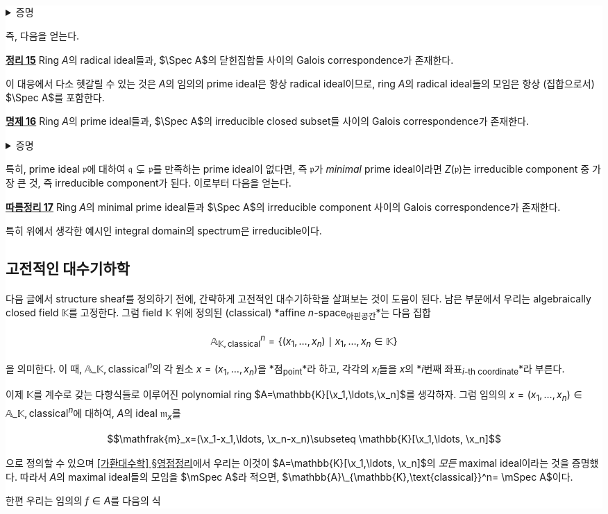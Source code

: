 </div>
<details class="proof" markdown="1"><summary>증명</summary></details>

즉, 다음을 얻는다.

<div class="proposition" markdown="1">

<ins id="thm15">**정리 15**</ins> Ring $A$의 radical ideal들과, $\Spec A$의 닫힌집합들 사이의 Galois correspondence가 존재한다. 

</div>

이 대응에서 다소 헷갈릴 수 있는 것은 $A$의 임의의 prime ideal은 항상 radical ideal이므로, ring $A$의 radical ideal들의 모임은 항상 (집합으로서) $\Spec A$를 포함한다. 

<div class="proposition" markdown="1">

<ins id="prop16">**명제 16**</ins> Ring $A$의 prime ideal들과, $\Spec A$의 irreducible closed subset들 사이의 Galois correspondence가 존재한다.

</div>
<details class="proof" markdown="1"><summary>증명</summary></details>

특히, prime ideal $\mathfrak{p}$에 대하여 $\mathfrak{q}\subsetneq \mathfrak{p}$를 만족하는 prime ideal이 없다면, 즉 $\mathfrak{p}$가 *minimal* prime ideal이라면 $Z(\mathfrak{p})$는 irreducible component 중 가장 큰 것, 즉 irreducible component가 된다. 이로부터 다음을 얻는다.

<div class="proposition" markdown="1">

<ins id="cor17">**따름정리 17**</ins> Ring $A$의 minimal prime ideal들과 $\Spec A$의 irreducible component 사이의 Galois correspondence가 존재한다. 

</div>

특히 위에서 생각한 예시인 integral domain의 spectrum은 irreducible이다.

## 고전적인 대수기하학

다음 글에서 structure sheaf를 정의하기 전에, 간략하게 고전적인 대수기하학을 살펴보는 것이 도움이 된다. 남은 부분에서 우리는 algebraically closed field $\mathbb{K}$를 고정한다. 그럼 field $\mathbb{K}$ 위에 정의된 (classical) *affine $n$-space<sub>아핀공간</sub>*는 다음 집합

$$\mathbb{A}_{\mathbb{K},\text{classical}}^n=\{(x_1,\ldots, x_n)\mid x_1,\ldots, x_n\in \mathbb{K}\}$$

을 의미한다. 이 때, $\mathbb{A}\_{\mathbb{K},\text{classical}}^n$의 각 원소 $x=(x_1,\ldots, x_n)$을 *점<sub>point</sub>*라 하고, 각각의 $x_i$들을 $x$의 *$i$번째 좌표<sub>$i$-th coordinate</sub>*라 부른다. 

이제 $\mathbb{K}$를 계수로 갖는 다항식들로 이루어진 polynomial ring $A=\mathbb{K}[\x_1,\ldots,\x_n]$를 생각하자. 그럼 임의의 $x=(x_1,\ldots, x_n)\in \mathbb{A}\_{\mathbb{K},\text{classical}}^n$에 대하여, $A$의 ideal $\mathfrak{m}_x$를

$$\mathfrak{m}_x=(\x_1-x_1,\ldots, \x_n-x_n)\subseteq \mathbb{K}[\x_1,\ldots, \x_n]$$

으로 정의할 수 있으며 [\[가환대수학\] §영점정리](/ko/math/commutative_algebra/nullstellensatz)에서 우리는 이것이 $A=\mathbb{K}[\x_1,\ldots, \x_n]$의 *모든* maximal ideal이라는 것을 증명했다. 따라서 $A$의 maximal ideal들의 모임을 $\mSpec A$라 적으면, $\mathbb{A}\_{\mathbb{K},\text{classical}}^n= \mSpec A$이다. 

한편 우리는 임의의 $f\in A$를 다음의 식
